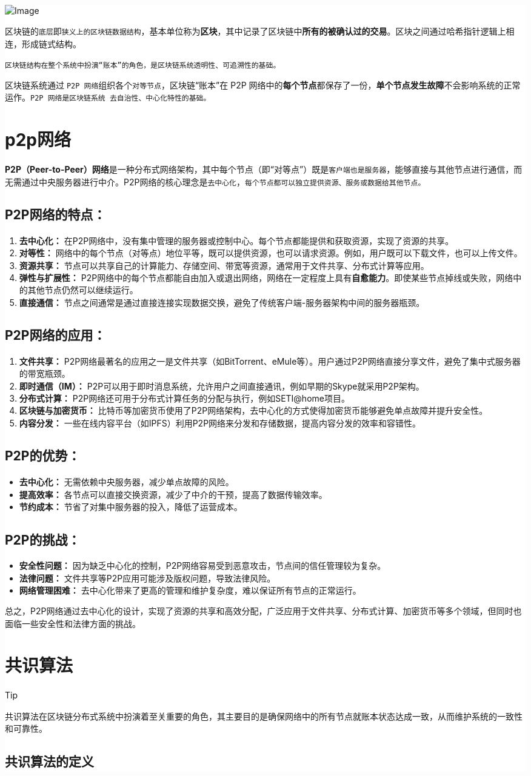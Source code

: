 ![Image](https://github.com/user-attachments/assets/b97e73ab-73f0-41d6-91ae-3c573a5df611)

区块链的`底层`即`狭义上的区块链数据结构`，基本单位称为**区块**，其中记录了区块链中**所有的被确认过的交易**。区块之间通过哈希指针逻辑上相连，形成链式结构。

`区块链结构在整个系统中扮演“账本”的角色，是区块链系统透明性、可追溯性的基础。`

区块链系统通过 `P2P 网络`组织各个`对等节点`，区块链“账本”在 P2P 网络中的**每个节点**都保存了一份，**单个节点发生故障**不会影响系统的正常运作。`P2P 网络是区块链系统
去自治性、中心化特性的基础。`

# p2p网络

**P2P（Peer-to-Peer）网络**是一种分布式网络架构，其中每个节点（即“对等点”）既是`客户端也是服务器`，能够直接与其他节点进行通信，而无需通过中央服务器进行中介。P2P网络的核心理念是`去中心化`，`每个节点都可以独立提供资源、服务或数据给其他节点。`

## P2P网络的特点：

1. **去中心化：** 在P2P网络中，没有集中管理的服务器或控制中心。每个节点都能提供和获取资源，实现了资源的共享。
2. **对等性：** 网络中的每个节点（对等点）地位平等，既可以提供资源，也可以请求资源。例如，用户既可以下载文件，也可以上传文件。
3. **资源共享：** 节点可以共享自己的计算能力、存储空间、带宽等资源，通常用于文件共享、分布式计算等应用。
4. **弹性与扩展性：** P2P网络中的每个节点都能自由加入或退出网络，网络在一定程度上具有**自愈能力**。即使某些节点掉线或失败，网络中的其他节点仍然可以继续运行。
5. **直接通信：** 节点之间通常是通过直接连接实现数据交换，避免了传统客户端-服务器架构中间的服务器瓶颈。

## P2P网络的应用：

1. **文件共享：** P2P网络最著名的应用之一是文件共享（如BitTorrent、eMule等）。用户通过P2P网络直接分享文件，避免了集中式服务器的带宽瓶颈。
2. **即时通信（IM）：** P2P可以用于即时消息系统，允许用户之间直接通讯，例如早期的Skype就采用P2P架构。
3. **分布式计算：** P2P网络还可用于分布式计算任务的分配与执行，例如SETI@home项目。
4. **区块链与加密货币：** 比特币等加密货币使用了P2P网络架构，去中心化的方式使得加密货币能够避免单点故障并提升安全性。
5. **内容分发：** 一些在线内容平台（如IPFS）利用P2P网络来分发和存储数据，提高内容分发的效率和容错性。

## P2P的优势：

- **去中心化：** 无需依赖中央服务器，减少单点故障的风险。
- **提高效率：** 各节点可以直接交换资源，减少了中介的干预，提高了数据传输效率。
- **节约成本：** 节省了对集中服务器的投入，降低了运营成本。

## P2P的挑战：

- **安全性问题：** 因为缺乏中心化的控制，P2P网络容易受到恶意攻击，节点间的信任管理较为复杂。
- **法律问题：** 文件共享等P2P应用可能涉及版权问题，导致法律风险。
- **网络管理困难：** 去中心化带来了更高的管理和维护复杂度，难以保证所有节点的正常运行。

总之，P2P网络通过去中心化的设计，实现了资源的共享和高效分配，广泛应用于文件共享、分布式计算、加密货币等多个领域，但同时也面临一些安全性和法律方面的挑战。

# 共识算法

> [!tip]
>
> 共识算法在区块链分布式系统中扮演着至关重要的角色，其主要目的是确保网络中的所有节点就账本状态达成一致，从而维护系统的一致性和可靠性。

## 共识算法的定义
